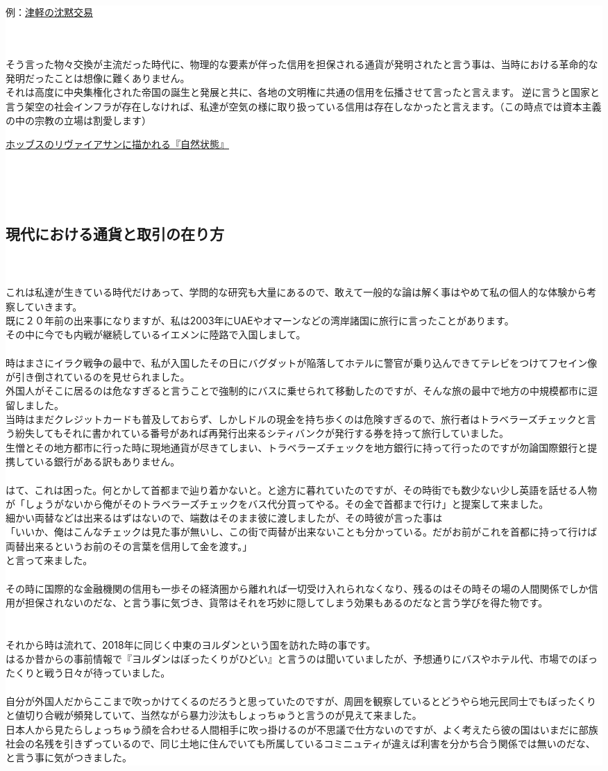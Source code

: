 例：[津軽の沈黙交易](https://trc-adeac.trc.co.jp/WJ11E0/WJJS06U/0220205100/0220205100100010/ht010330/?Word=%e6%b2%88%e9%bb%99%e4%ba%a4%e6%98%93)

<br>
<br>
そう言った物々交換が主流だった時代に、物理的な要素が伴った信用を担保される通貨が発明されたと言う事は、当時における革命的な発明だったことは想像に難くありません。
<br>
それは高度に中央集権化された帝国の誕生と発展と共に、各地の文明権に共通の信用を伝播させて言ったと言えます。
逆に言うと国家と言う架空の社会インフラが存在しなければ、私達が空気の様に取り扱っている信用は存在しなかったと言えます。（この時点では資本主義の中の宗教の立場は割愛します）
<br>

[ホッブスのリヴァイアサンに描かれる『自然状態』](https://kguopac.kanto-gakuin.ac.jp/webopac/bdyview.do?bodyid=NI30003280&elmid=Body&fname=011.pdf)

<br>
<br>
<br>

## 現代における通貨と取引の在り方
<br>
<br>
これは私達が生きている時代だけあって、学問的な研究も大量にあるので、敢えて一般的な論は解く事はやめて私の個人的な体験から考察していきます。
<br>
既に２０年前の出来事になりますが、私は2003年にUAEやオマーンなどの湾岸諸国に旅行に言ったことがあります。
<br>
その中に今でも内戦が継続しているイエメンに陸路で入国しまして。
<br>
<br>
時はまさにイラク戦争の最中で、私が入国したその日にバグダットが陥落してホテルに警官が乗り込んできてテレビをつけてフセイン像が引き倒されているのを見せられました。
<br>
外国人がそこに居るのは危なすぎると言うことで強制的にバスに乗せられて移動したのですが、そんな旅の最中で地方の中規模都市に逗留しました。
<br>
当時はまだクレジットカードも普及しておらず、しかしドルの現金を持ち歩くのは危険すぎるので、旅行者はトラベラーズチェックと言う紛失してもそれに書かれている番号があれば再発行出来るシティバンクが発行する券を持って旅行していました。
<br>
生憎とその地方都市に行った時に現地通貨が尽きてしまい、トラベラーズチェックを地方銀行に持って行ったのですが勿論国際銀行と提携している銀行がある訳もありません。
<br>
<br>
はて、これは困った。何とかして首都まで辿り着かないと。と途方に暮れていたのですが、その時街でも数少ない少し英語を話せる人物が「しょうがないから俺がそのトラベラーズチェックをバス代分買ってやる。その金で首都まで行け」と提案して来ました。
<br>
細かい両替などは出来るはずはないので、端数はそのまま彼に渡しましたが、その時彼が言った事は
<br>
「いいか、俺はこんなチェックは見た事が無いし、この街で両替が出来ないことも分かっている。だがお前がこれを首都に持って行けば両替出来るというお前のその言葉を信用して金を渡す。」
<br>
と言って来ました。
<br>
<br>
その時に国際的な金融機関の信用も一歩その経済圏から離れれば一切受け入れられなくなり、残るのはその時その場の人間関係でしか信用が担保されないのだな、と言う事に気づき、貨幣はそれを巧妙に隠してしまう効果もあるのだなと言う学びを得た物です。
<br>
<br>
<br>
それから時は流れて、2018年に同じく中東のヨルダンという国を訪れた時の事です。
<br>
はるか昔からの事前情報で『ヨルダンはぼったくりがひどい』と言うのは聞いていましたが、予想通りにバスやホテル代、市場でのぼったくりと戦う日々が待っていました。
<br>
<br>
自分が外国人だからここまで吹っかけてくるのだろうと思っていたのですが、周囲を観察しているとどうやら地元民同士でもぼったくりと値切り合戦が頻発していて、当然ながら暴力沙汰もしょっちゅうと言うのが見えて来ました。
<br>
日本人から見たらしょっちゅう顔を合わせる人間相手に吹っ掛けるのが不思議で仕方ないのですが、よく考えたら彼の国はいまだに部族社会の名残を引きずっているので、同じ土地に住んでいても所属しているコミニュティが違えば利害を分かち合う関係では無いのだな、と言う事に気がつきました。
<br>